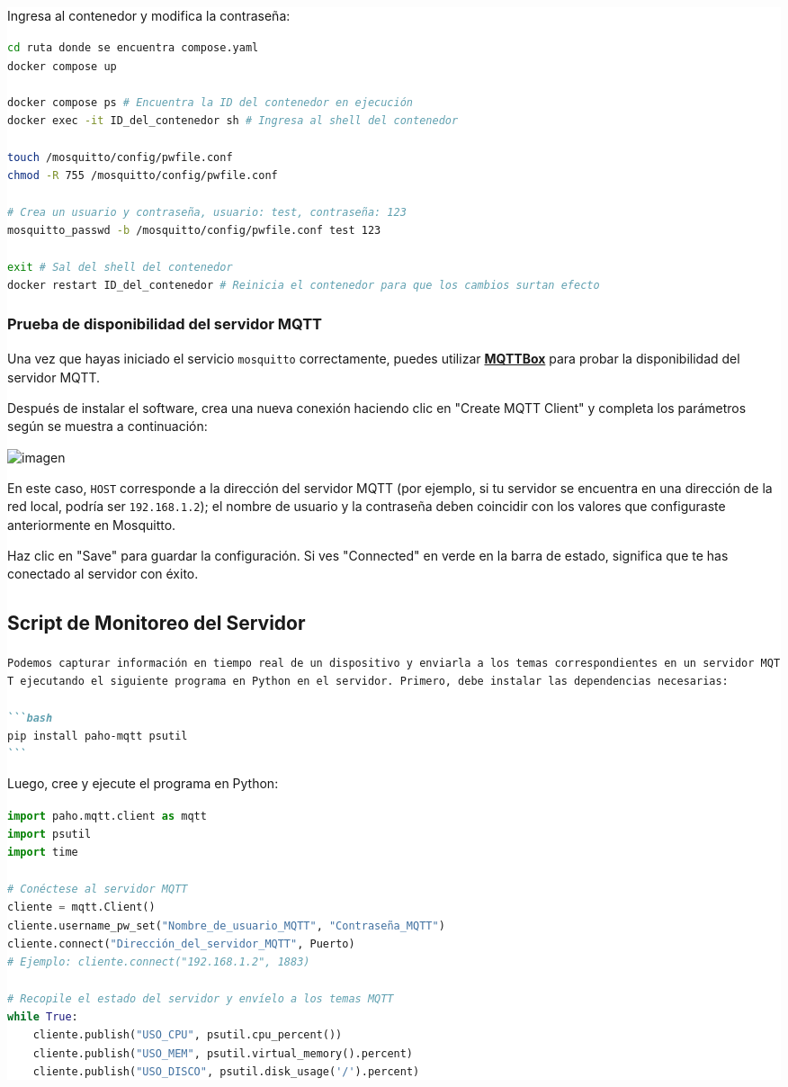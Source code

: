 Ingresa al contenedor y modifica la contraseña:

```bash
cd ruta donde se encuentra compose.yaml
docker compose up

docker compose ps # Encuentra la ID del contenedor en ejecución
docker exec -it ID_del_contenedor sh # Ingresa al shell del contenedor

touch /mosquitto/config/pwfile.conf
chmod -R 755 /mosquitto/config/pwfile.conf

# Crea un usuario y contraseña, usuario: test, contraseña: 123
mosquitto_passwd -b /mosquitto/config/pwfile.conf test 123

exit # Sal del shell del contenedor
docker restart ID_del_contenedor # Reinicia el contenedor para que los cambios surtan efecto
```

### Prueba de disponibilidad del servidor MQTT

Una vez que hayas iniciado el servicio `mosquitto` correctamente, puedes utilizar [**MQTTBox**](https://apps.microsoft.com/store/detail/mqttbox/9NBLGGH55JZG) para probar la disponibilidad del servidor MQTT.

Después de instalar el software, crea una nueva conexión haciendo clic en "Create MQTT Client" y completa los parámetros según se muestra a continuación:

![imagen](https://media.wiki-power.com/img/202305261456592.png)

En este caso, `HOST` corresponde a la dirección del servidor MQTT (por ejemplo, si tu servidor se encuentra en una dirección de la red local, podría ser `192.168.1.2`); el nombre de usuario y la contraseña deben coincidir con los valores que configuraste anteriormente en Mosquitto.

Haz clic en "Save" para guardar la configuración. Si ves "Connected" en verde en la barra de estado, significa que te has conectado al servidor con éxito.

## Script de Monitoreo del Servidor

````markdown
Podemos capturar información en tiempo real de un dispositivo y enviarla a los temas correspondientes en un servidor MQTT ejecutando el siguiente programa en Python en el servidor. Primero, debe instalar las dependencias necesarias:

```bash
pip install paho-mqtt psutil
```
````

Luego, cree y ejecute el programa en Python:

```python title="status-collector.py"
import paho.mqtt.client as mqtt
import psutil
import time

# Conéctese al servidor MQTT
cliente = mqtt.Client()
cliente.username_pw_set("Nombre_de_usuario_MQTT", "Contraseña_MQTT")
cliente.connect("Dirección_del_servidor_MQTT", Puerto)
# Ejemplo: cliente.connect("192.168.1.2", 1883)

# Recopile el estado del servidor y envíelo a los temas MQTT
while True:
    cliente.publish("USO_CPU", psutil.cpu_percent())
    cliente.publish("USO_MEM", psutil.virtual_memory().percent)
    cliente.publish("USO_DISCO", psutil.disk_usage('/').percent)
```